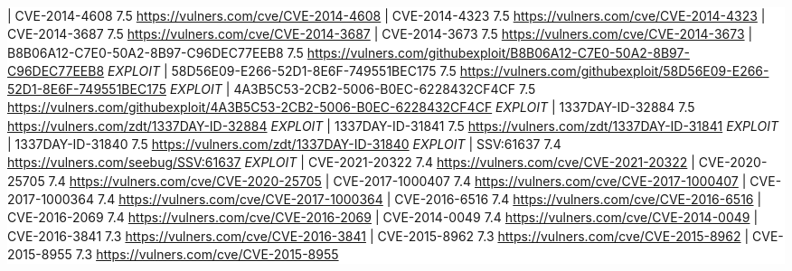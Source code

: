 |     	CVE-2014-4608	7.5	https://vulners.com/cve/CVE-2014-4608
|     	CVE-2014-4323	7.5	https://vulners.com/cve/CVE-2014-4323
|     	CVE-2014-3687	7.5	https://vulners.com/cve/CVE-2014-3687
|     	CVE-2014-3673	7.5	https://vulners.com/cve/CVE-2014-3673
|     	B8B06A12-C7E0-50A2-8B97-C96DEC77EEB8	7.5	https://vulners.com/githubexploit/B8B06A12-C7E0-50A2-8B97-C96DEC77EEB8	*EXPLOIT*
|     	58D56E09-E266-52D1-8E6F-749551BEC175	7.5	https://vulners.com/githubexploit/58D56E09-E266-52D1-8E6F-749551BEC175	*EXPLOIT*
|     	4A3B5C53-2CB2-5006-B0EC-6228432CF4CF	7.5	https://vulners.com/githubexploit/4A3B5C53-2CB2-5006-B0EC-6228432CF4CF	*EXPLOIT*
|     	1337DAY-ID-32884	7.5	https://vulners.com/zdt/1337DAY-ID-32884	*EXPLOIT*
|     	1337DAY-ID-31841	7.5	https://vulners.com/zdt/1337DAY-ID-31841	*EXPLOIT*
|     	1337DAY-ID-31840	7.5	https://vulners.com/zdt/1337DAY-ID-31840	*EXPLOIT*
|     	SSV:61637	7.4	https://vulners.com/seebug/SSV:61637	*EXPLOIT*
|     	CVE-2021-20322	7.4	https://vulners.com/cve/CVE-2021-20322
|     	CVE-2020-25705	7.4	https://vulners.com/cve/CVE-2020-25705
|     	CVE-2017-1000407	7.4	https://vulners.com/cve/CVE-2017-1000407
|     	CVE-2017-1000364	7.4	https://vulners.com/cve/CVE-2017-1000364
|     	CVE-2016-6516	7.4	https://vulners.com/cve/CVE-2016-6516
|     	CVE-2016-2069	7.4	https://vulners.com/cve/CVE-2016-2069
|     	CVE-2014-0049	7.4	https://vulners.com/cve/CVE-2014-0049
|     	CVE-2016-3841	7.3	https://vulners.com/cve/CVE-2016-3841
|     	CVE-2015-8962	7.3	https://vulners.com/cve/CVE-2015-8962
|     	CVE-2015-8955	7.3	https://vulners.com/cve/CVE-2015-8955
